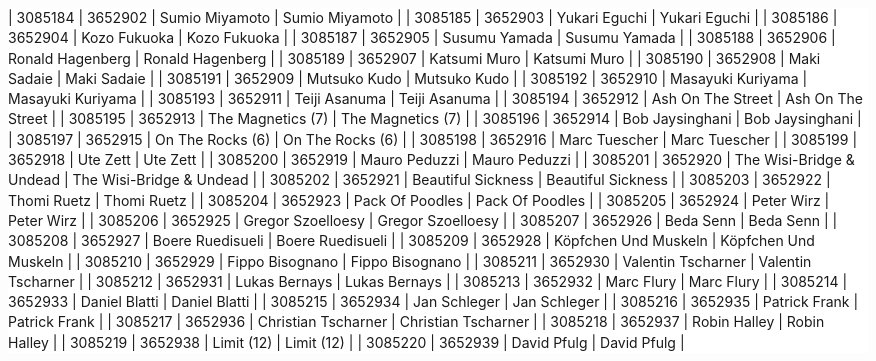 | 3085184 | 3652902 | Sumio Miyamoto | Sumio Miyamoto |
| 3085185 | 3652903 | Yukari Eguchi | Yukari Eguchi |
| 3085186 | 3652904 | Kozo Fukuoka | Kozo Fukuoka |
| 3085187 | 3652905 | Susumu Yamada | Susumu Yamada |
| 3085188 | 3652906 | Ronald Hagenberg | Ronald Hagenberg |
| 3085189 | 3652907 | Katsumi Muro | Katsumi Muro |
| 3085190 | 3652908 | Maki Sadaie | Maki Sadaie |
| 3085191 | 3652909 | Mutsuko Kudo | Mutsuko Kudo |
| 3085192 | 3652910 | Masayuki Kuriyama | Masayuki Kuriyama |
| 3085193 | 3652911 | Teiji Asanuma | Teiji Asanuma |
| 3085194 | 3652912 | Ash On The Street | Ash On The Street |
| 3085195 | 3652913 | The Magnetics (7) | The Magnetics (7) |
| 3085196 | 3652914 | Bob Jaysinghani | Bob Jaysinghani |
| 3085197 | 3652915 | On The Rocks (6) | On The Rocks (6) |
| 3085198 | 3652916 | Marc Tuescher | Marc Tuescher |
| 3085199 | 3652918 | Ute Zett | Ute Zett |
| 3085200 | 3652919 | Mauro Peduzzi | Mauro Peduzzi |
| 3085201 | 3652920 | The Wisi-Bridge & Undead | The Wisi-Bridge & Undead |
| 3085202 | 3652921 | Beautiful Sickness | Beautiful Sickness |
| 3085203 | 3652922 | Thomi Ruetz | Thomi Ruetz |
| 3085204 | 3652923 | Pack Of Poodles | Pack Of Poodles |
| 3085205 | 3652924 | Peter Wirz | Peter Wirz |
| 3085206 | 3652925 | Gregor Szoelloesy | Gregor Szoelloesy |
| 3085207 | 3652926 | Beda Senn | Beda Senn |
| 3085208 | 3652927 | Boere Ruedisueli | Boere Ruedisueli |
| 3085209 | 3652928 | Köpfchen Und Muskeln | Köpfchen Und Muskeln |
| 3085210 | 3652929 | Fippo Bisognano | Fippo Bisognano |
| 3085211 | 3652930 | Valentin Tscharner | Valentin Tscharner |
| 3085212 | 3652931 | Lukas Bernays | Lukas Bernays |
| 3085213 | 3652932 | Marc Flury | Marc Flury |
| 3085214 | 3652933 | Daniel Blatti | Daniel Blatti |
| 3085215 | 3652934 | Jan Schleger | Jan Schleger |
| 3085216 | 3652935 | Patrick Frank | Patrick Frank |
| 3085217 | 3652936 | Christian Tscharner | Christian Tscharner |
| 3085218 | 3652937 | Robin Halley | Robin Halley |
| 3085219 | 3652938 | Limit (12) | Limit (12) |
| 3085220 | 3652939 | David Pfulg | David Pfulg |